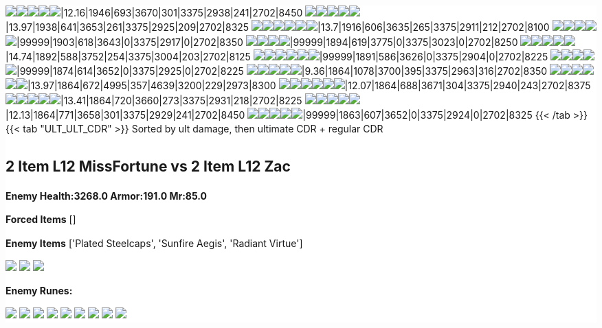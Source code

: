 ![](/item/3036.png)![](/item/6696.png)![](/item/1053.png)![](/item/1055.png)![](/item/3006.png)|12.16|1946|693|3670|301|3375|2938|241|2702|8450
![](/item/3142.png)![](/item/6676.png)![](/item/1053.png)![](/item/1055.png)![](/item/1037.png)|13.97|1938|641|3653|261|3375|2925|209|2702|8325
![](/item/6691.png)![](/item/6676.png)![](/item/1001.png)![](/item/1053.png)![](/item/1055.png)![](/item/1036.png)|13.7|1916|606|3635|265|3375|2911|212|2702|8100
![](/item/3142.png)![](/item/6695.png)![](/item/1053.png)![](/item/1055.png)![](/item/1038.png)|99999|1903|618|3643|0|3375|2917|0|2702|8350
![](/item/3074.png)![](/item/3142.png)![](/item/1055.png)![](/item/1038.png)|99999|1894|619|3775|0|3375|3023|0|2702|8250
![](/item/6691.png)![](/item/3074.png)![](/item/1001.png)![](/item/1055.png)![](/item/1037.png)|14.74|1892|588|3752|254|3375|3004|203|2702|8125
![](/item/6691.png)![](/item/6695.png)![](/item/1001.png)![](/item/1053.png)![](/item/1055.png)![](/item/1037.png)|99999|1891|586|3626|0|3375|2904|0|2702|8225
![](/item/3142.png)![](/item/3004.png)![](/item/1053.png)![](/item/1055.png)![](/item/1037.png)|99999|1874|614|3652|0|3375|2925|0|2702|8225
![](/item/3036.png)![](/item/3153.png)![](/item/1001.png)![](/item/1055.png)![](/item/1038.png)|9.36|1864|1078|3700|395|3375|2963|316|2702|8350
![](/item/3036.png)![](/item/6333.png)![](/item/1001.png)![](/item/1053.png)![](/item/1055.png)![](/item/1036.png)|13.97|1864|672|4995|357|4639|3200|229|2973|8300
![](/item/3036.png)![](/item/3046.png)![](/item/1053.png)![](/item/1055.png)![](/item/1037.png)![](/item/1036.png)|12.07|1864|688|3671|304|3375|2940|243|2702|8375
![](/item/3036.png)![](/item/3094.png)![](/item/1053.png)![](/item/1055.png)![](/item/1037.png)|13.41|1864|720|3660|273|3375|2931|218|2702|8225
![](/item/3036.png)![](/item/3095.png)![](/item/1053.png)![](/item/1055.png)![](/item/3006.png)|12.13|1864|771|3658|301|3375|2929|241|2702|8450
![](/item/3142.png)![](/item/6696.png)![](/item/1053.png)![](/item/1055.png)![](/item/1037.png)|99999|1863|607|3652|0|3375|2924|0|2702|8325
{{< /tab >}}
{{< tab "ULT_ULT_CDR" >}}
Sorted by ult damage, then ultimate CDR + regular CDR
## 2 Item L12 MissFortune vs 2 Item L12 Zac

**Enemy Health:3268.0 Armor:191.0 Mr:85.0**


**Forced Items** []








**Enemy Items** ['Plated Steelcaps', 'Sunfire Aegis', 'Radiant Virtue']





![](/item/3047.png)
![](/item/3068.png)
![](/item/6667.png)



**Enemy Runes:**





![](/Styles/Resolve/VeteranAftershock/VeteranAftershock.png)
![](/Styles/Resolve/FontOfLife/FontOfLife.png)
![](/Styles/Resolve/Conditioning/Conditioning.png)
![](/Styles/Resolve/Revitalize/Revitalize.png)
![](/Styles/Inspiration/MagicalFootwear/MagicalFootwear.png)
![](/Styles/Inspiration/CosmicInsight/CosmicInsight.png)
![](/StatMods/StatModsCDRScalingIcon.png)
![](/StatMods/StatModsArmorIcon.png)
![](/StatMods/StatModsHealthScalingIcon.png)
